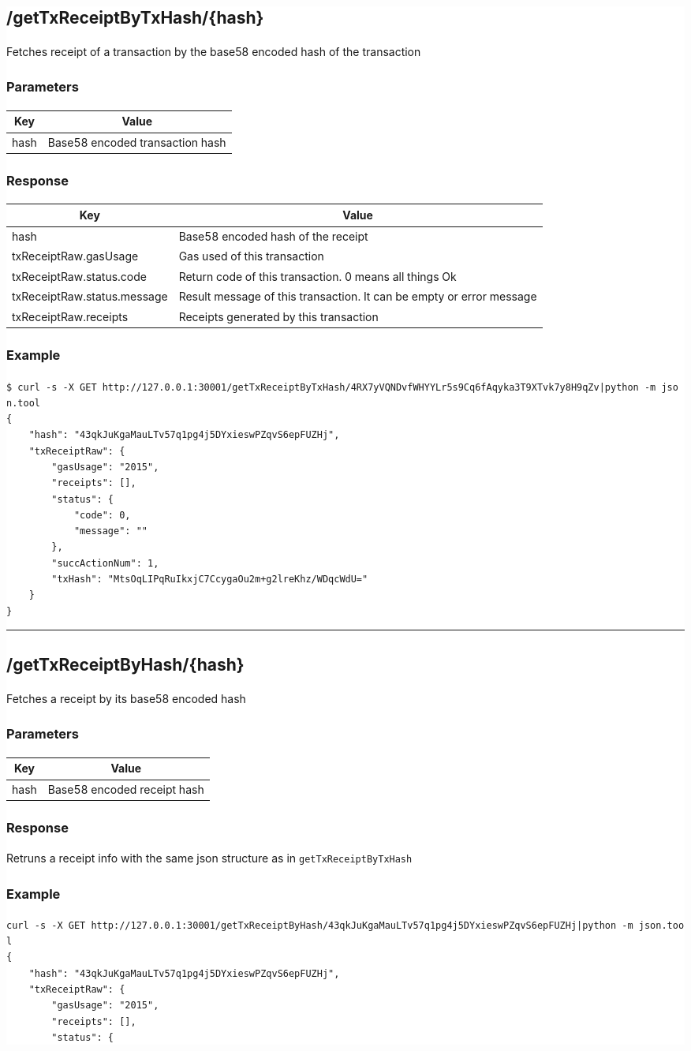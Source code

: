 ## /getTxReceiptByTxHash/{hash}
Fetches receipt of a transaction by the base58 encoded hash of the transaction  
### Parameters  

| Key | Value |
|--|--|
|hash|Base58 encoded transaction hash
### Response  
| Key | Value |
|--|--|
|hash|Base58 encoded hash of the receipt
|txReceiptRaw.gasUsage|Gas used of this transaction
|txReceiptRaw.status.code|Return code of this transaction. 0 means all things Ok
|txReceiptRaw.status.message|Result message of this transaction. It can be empty or error message
|txReceiptRaw.receipts|Receipts generated by this transaction
### Example  
```
$ curl -s -X GET http://127.0.0.1:30001/getTxReceiptByTxHash/4RX7yVQNDvfWHYYLr5s9Cq6fAqyka3T9XTvk7y8H9qZv|python -m json.tool
{
    "hash": "43qkJuKgaMauLTv57q1pg4j5DYxieswPZqvS6epFUZHj",
    "txReceiptRaw": {
        "gasUsage": "2015",
        "receipts": [],
        "status": {
            "code": 0,
            "message": ""
        },
        "succActionNum": 1,
        "txHash": "MtsOqLIPqRuIkxjC7CcygaOu2m+g2lreKhz/WDqcWdU="
    }
}
```

---
## /getTxReceiptByHash/{hash}
Fetches a receipt by its base58 encoded hash  
### Parameters  

| Key | Value |
|--|--|
|hash|Base58 encoded receipt hash
### Response  
Retruns a receipt info with the same json structure as in `getTxReceiptByTxHash`  
### Example  
```
curl -s -X GET http://127.0.0.1:30001/getTxReceiptByHash/43qkJuKgaMauLTv57q1pg4j5DYxieswPZqvS6epFUZHj|python -m json.tool
{
    "hash": "43qkJuKgaMauLTv57q1pg4j5DYxieswPZqvS6epFUZHj",
    "txReceiptRaw": {
        "gasUsage": "2015",
        "receipts": [],
        "status": {
```